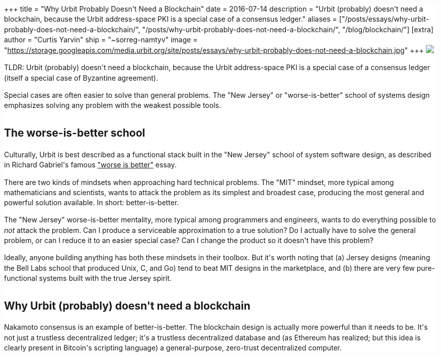 +++
title = "Why Urbit Probably Doesn't Need a Blockchain"
date = 2016-07-14
description = "Urbit (probably) doesn't need a blockchain, because the Urbit address-space PKI is a special case of a consensus ledger."
aliases = ["/posts/essays/why-urbit-probably-does-not-need-a-blockchain/", "/posts/why-urbit-probably-does-not-need-a-blockchain/", "/blog/blockchain/"]
[extra]
author = "Curtis Yarvin"
ship = "~sorreg-namtyv"
image = "https://storage.googleapis.com/media.urbit.org/site/posts/essays/why-urbit-probably-does-not-need-a-blockchain.jpg"
+++
![](https://storage.googleapis.com/media.urbit.org/site/posts/essays/why-urbit-probably-does-not-need-a-blockchain.jpg)

TLDR: Urbit (probably) doesn't need a blockchain, because the Urbit
address-space PKI is a special case of a consensus ledger (itself a
special case of Byzantine agreement).

Special cases are often easier to solve than general problems. The
"New Jersey" or "worse-is-better" school of systems design emphasizes
solving any problem with the weakest possible tools.

## The worse-is-better school

Culturally, Urbit is best described as a functional stack built in the
"New Jersey" school of system software design, as described in Richard
Gabriel's famous
["worse is better"](https://en.wikipedia.org/wiki/Worse_is_better) essay.

There are two kinds of mindsets when approaching hard technical
problems.  The "MIT" mindset, more typical among mathematicians and
scientists, wants to attack the problem as its simplest and broadest
case, producing the most general and powerful solution available.  In
short: better-is-better.

The "New Jersey" worse-is-better mentality, more typical among
programmers and engineers, wants to do everything possible to _not_
attack the problem.  Can I produce a serviceable approximation to a
true solution?  Do I actually have to solve the general problem, or
can I reduce it to an easier special case?  Can I change the product
so it doesn't have this problem?

Ideally, anyone building anything has both these mindsets in their
toolbox.  But it's worth noting that (a) Jersey designs (meaning the
Bell Labs school that produced Unix, C, and Go) tend to beat MIT
designs in the marketplace, and (b) there are very few pure-functional
systems built with the true Jersey spirit.

## Why Urbit (probably) doesn't need a blockchain

Nakamoto consensus is an example of better-is-better.  The blockchain
design is actually more powerful than it needs to be. It's not just a
trustless decentralized ledger; it's a trustless decentralized
database and (as Ethereum has realized; but this idea is clearly
present in Bitcoin's scripting language) a general-purpose, zero-trust
decentralized computer.

